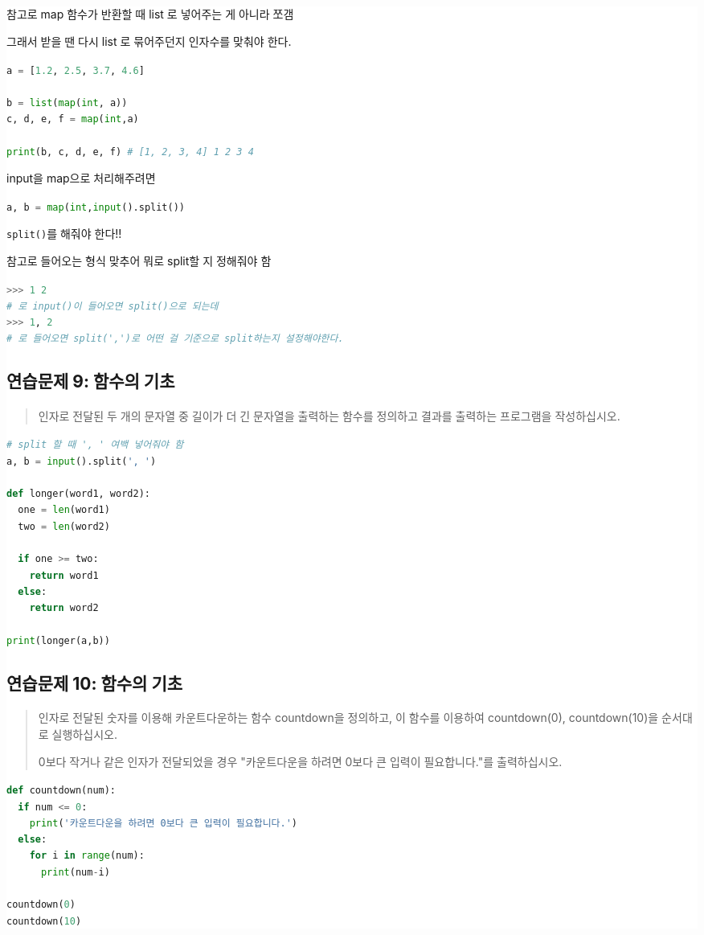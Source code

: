 참고로 map 함수가 반환할 때 list 로 넣어주는 게 아니라 쪼갬

그래서 받을 땐 다시 list 로 묶어주던지 인자수를 맞춰야 한다. 

```python
a = [1.2, 2.5, 3.7, 4.6]

b = list(map(int, a))
c, d, e, f = map(int,a)

print(b, c, d, e, f) # [1, 2, 3, 4] 1 2 3 4
```

input을 map으로 처리해주려면

```python
a, b = map(int,input().split())
```

`split()`를 해줘야 한다!! 

참고로 들어오는 형식 맞추어 뭐로 split할 지 정해줘야 함 

```python
>>> 1 2
# 로 input()이 들어오면 split()으로 되는데
>>> 1, 2
# 로 들어오면 split(',')로 어떤 걸 기준으로 split하는지 설정해야한다. 
```



## 연습문제 9: 함수의 기초

>인자로 전달된 두 개의 문자열 중 길이가 더 긴 문자열을 출력하는 함수를 정의하고 결과를 출력하는 프로그램을 작성하십시오.

```python
# split 할 때 ', ' 여백 넣어줘야 함 
a, b = input().split(', ')

def longer(word1, word2):
  one = len(word1)
  two = len(word2)

  if one >= two:
    return word1
  else:
    return word2

print(longer(a,b))
```



## 연습문제 10: 함수의 기초

>인자로 전달된 숫자를 이용해 카운트다운하는 함수 countdown을 정의하고, 이 함수를 이용하여 countdown(0), countdown(10)을 순서대로 실행하십시오. 
>
>0보다 작거나 같은 인자가 전달되었을 경우 "카운트다운을 하려면 0보다 큰 입력이 필요합니다."를 출력하십시오.

```python
def countdown(num):
  if num <= 0: 
    print('카운트다운을 하려면 0보다 큰 입력이 필요합니다.')
  else:
    for i in range(num):
      print(num-i)
  
countdown(0)
countdown(10)
```
